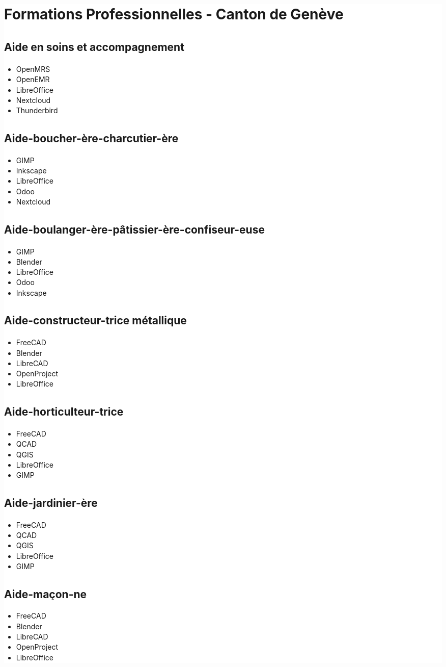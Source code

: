 # Formations Professionnelles - Canton de Genève

## Aide en soins et accompagnement
- OpenMRS
- OpenEMR
- LibreOffice
- Nextcloud
- Thunderbird

## Aide-boucher-ère-charcutier-ère
- GIMP
- Inkscape
- LibreOffice
- Odoo
- Nextcloud

## Aide-boulanger-ère-pâtissier-ère-confiseur-euse
- GIMP
- Blender
- LibreOffice
- Odoo
- Inkscape

## Aide-constructeur-trice métallique
- FreeCAD
- Blender
- LibreCAD
- OpenProject
- LibreOffice

## Aide-horticulteur-trice
- FreeCAD
- QCAD
- QGIS
- LibreOffice
- GIMP

## Aide-jardinier-ère
- FreeCAD
- QCAD
- QGIS
- LibreOffice
- GIMP

## Aide-maçon-ne
- FreeCAD
- Blender
- LibreCAD
- OpenProject
- LibreOffice
